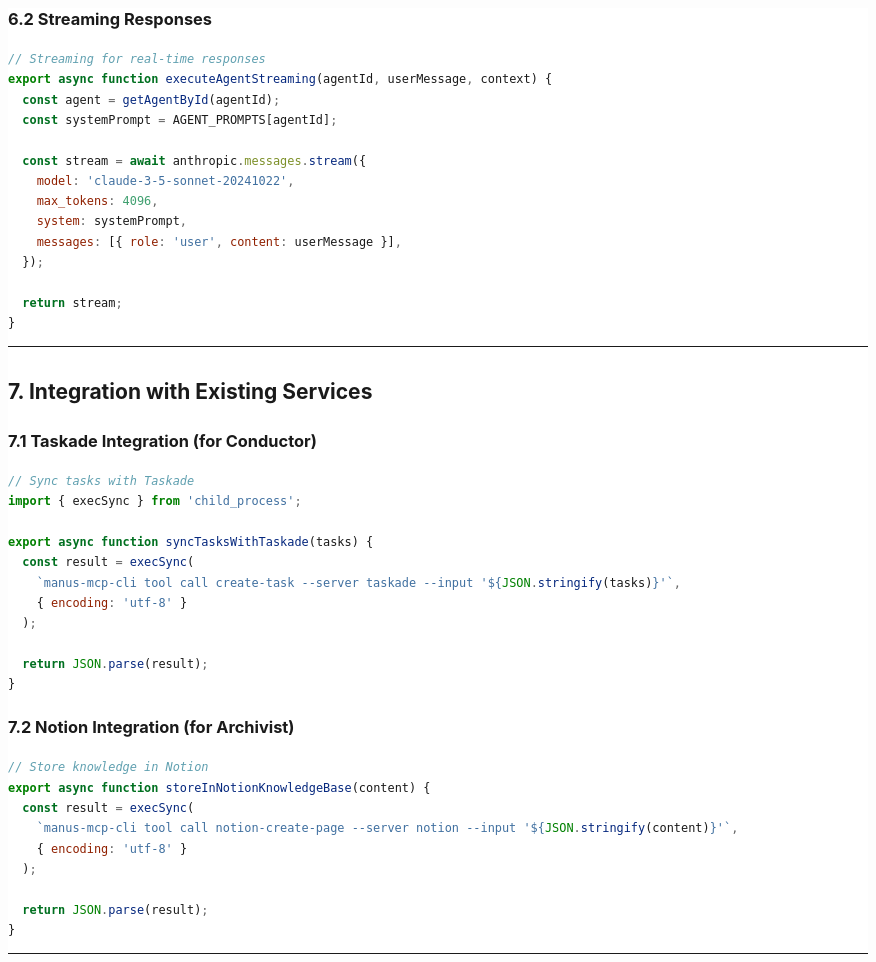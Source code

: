 ### 6.2 Streaming Responses

```javascript
// Streaming for real-time responses
export async function executeAgentStreaming(agentId, userMessage, context) {
  const agent = getAgentById(agentId);
  const systemPrompt = AGENT_PROMPTS[agentId];
  
  const stream = await anthropic.messages.stream({
    model: 'claude-3-5-sonnet-20241022',
    max_tokens: 4096,
    system: systemPrompt,
    messages: [{ role: 'user', content: userMessage }],
  });
  
  return stream;
}
```

---

## 7. Integration with Existing Services

### 7.1 Taskade Integration (for Conductor)

```javascript
// Sync tasks with Taskade
import { execSync } from 'child_process';

export async function syncTasksWithTaskade(tasks) {
  const result = execSync(
    `manus-mcp-cli tool call create-task --server taskade --input '${JSON.stringify(tasks)}'`,
    { encoding: 'utf-8' }
  );
  
  return JSON.parse(result);
}
```

### 7.2 Notion Integration (for Archivist)

```javascript
// Store knowledge in Notion
export async function storeInNotionKnowledgeBase(content) {
  const result = execSync(
    `manus-mcp-cli tool call notion-create-page --server notion --input '${JSON.stringify(content)}'`,
    { encoding: 'utf-8' }
  );
  
  return JSON.parse(result);
}
```

---